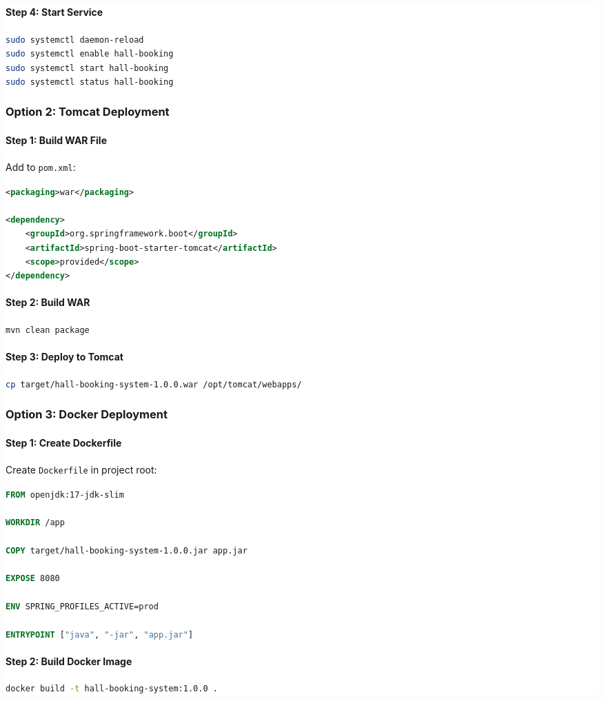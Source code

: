 #### Step 4: Start Service
```bash
sudo systemctl daemon-reload
sudo systemctl enable hall-booking
sudo systemctl start hall-booking
sudo systemctl status hall-booking
```

### Option 2: Tomcat Deployment

#### Step 1: Build WAR File

Add to `pom.xml`:
```xml
<packaging>war</packaging>

<dependency>
    <groupId>org.springframework.boot</groupId>
    <artifactId>spring-boot-starter-tomcat</artifactId>
    <scope>provided</scope>
</dependency>
```

#### Step 2: Build WAR
```bash
mvn clean package
```

#### Step 3: Deploy to Tomcat
```bash
cp target/hall-booking-system-1.0.0.war /opt/tomcat/webapps/
```

### Option 3: Docker Deployment

#### Step 1: Create Dockerfile

Create `Dockerfile` in project root:

```dockerfile
FROM openjdk:17-jdk-slim

WORKDIR /app

COPY target/hall-booking-system-1.0.0.jar app.jar

EXPOSE 8080

ENV SPRING_PROFILES_ACTIVE=prod

ENTRYPOINT ["java", "-jar", "app.jar"]
```

#### Step 2: Build Docker Image
```bash
docker build -t hall-booking-system:1.0.0 .
```
